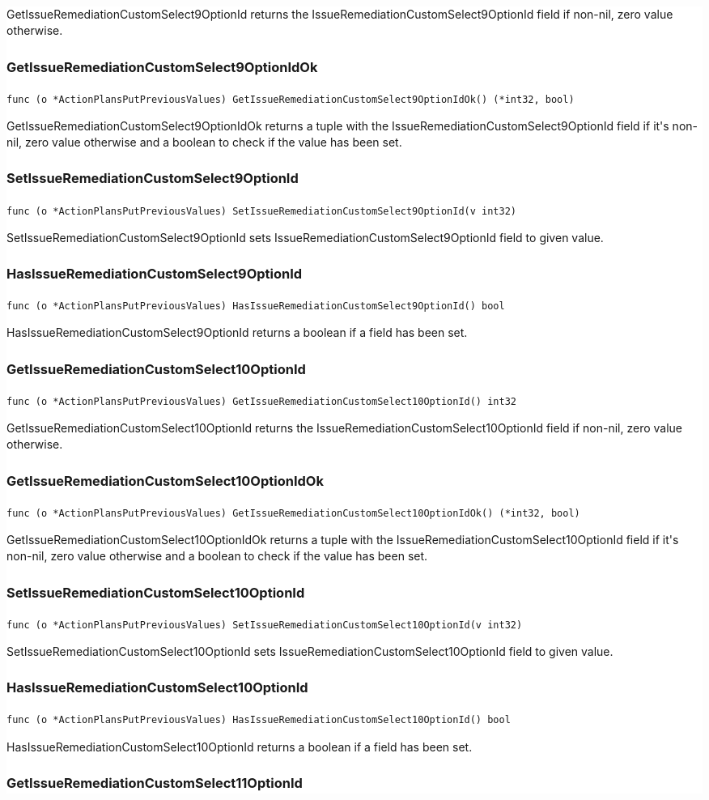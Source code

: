 GetIssueRemediationCustomSelect9OptionId returns the IssueRemediationCustomSelect9OptionId field if non-nil, zero value otherwise.

### GetIssueRemediationCustomSelect9OptionIdOk

`func (o *ActionPlansPutPreviousValues) GetIssueRemediationCustomSelect9OptionIdOk() (*int32, bool)`

GetIssueRemediationCustomSelect9OptionIdOk returns a tuple with the IssueRemediationCustomSelect9OptionId field if it's non-nil, zero value otherwise
and a boolean to check if the value has been set.

### SetIssueRemediationCustomSelect9OptionId

`func (o *ActionPlansPutPreviousValues) SetIssueRemediationCustomSelect9OptionId(v int32)`

SetIssueRemediationCustomSelect9OptionId sets IssueRemediationCustomSelect9OptionId field to given value.

### HasIssueRemediationCustomSelect9OptionId

`func (o *ActionPlansPutPreviousValues) HasIssueRemediationCustomSelect9OptionId() bool`

HasIssueRemediationCustomSelect9OptionId returns a boolean if a field has been set.

### GetIssueRemediationCustomSelect10OptionId

`func (o *ActionPlansPutPreviousValues) GetIssueRemediationCustomSelect10OptionId() int32`

GetIssueRemediationCustomSelect10OptionId returns the IssueRemediationCustomSelect10OptionId field if non-nil, zero value otherwise.

### GetIssueRemediationCustomSelect10OptionIdOk

`func (o *ActionPlansPutPreviousValues) GetIssueRemediationCustomSelect10OptionIdOk() (*int32, bool)`

GetIssueRemediationCustomSelect10OptionIdOk returns a tuple with the IssueRemediationCustomSelect10OptionId field if it's non-nil, zero value otherwise
and a boolean to check if the value has been set.

### SetIssueRemediationCustomSelect10OptionId

`func (o *ActionPlansPutPreviousValues) SetIssueRemediationCustomSelect10OptionId(v int32)`

SetIssueRemediationCustomSelect10OptionId sets IssueRemediationCustomSelect10OptionId field to given value.

### HasIssueRemediationCustomSelect10OptionId

`func (o *ActionPlansPutPreviousValues) HasIssueRemediationCustomSelect10OptionId() bool`

HasIssueRemediationCustomSelect10OptionId returns a boolean if a field has been set.

### GetIssueRemediationCustomSelect11OptionId
